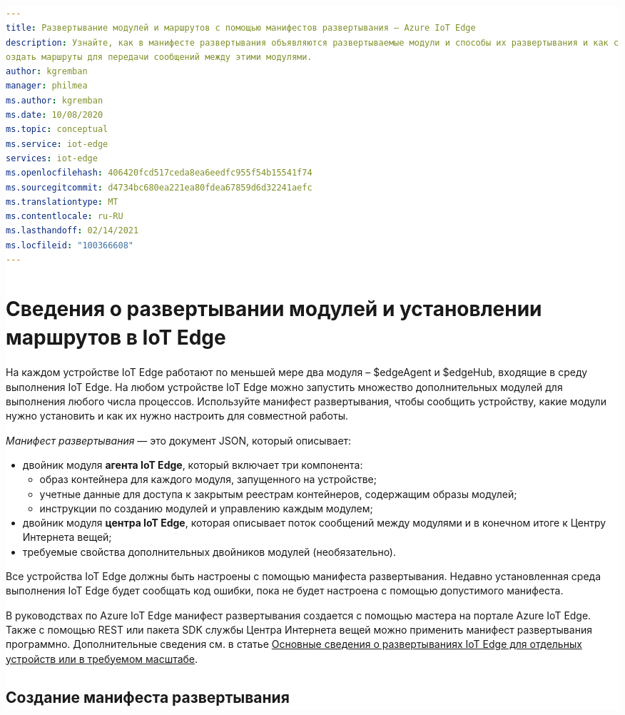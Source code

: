 ```yaml
---
title: Развертывание модулей и маршрутов с помощью манифестов развертывания — Azure IoT Edge
description: Узнайте, как в манифесте развертывания объявляются развертываемые модули и способы их развертывания и как создать маршруты для передачи сообщений между этими модулями.
author: kgremban
manager: philmea
ms.author: kgremban
ms.date: 10/08/2020
ms.topic: conceptual
ms.service: iot-edge
services: iot-edge
ms.openlocfilehash: 406420fcd517ceda8ea6eedfc955f54b15541f74
ms.sourcegitcommit: d4734bc680ea221ea80fdea67859d6d32241aefc
ms.translationtype: MT
ms.contentlocale: ru-RU
ms.lasthandoff: 02/14/2021
ms.locfileid: "100366608"
---
```

# <a name="learn-how-to-deploy-modules-and-establish-routes-in-iot-edge"></a>Сведения о развертывании модулей и установлении маршрутов в IoT Edge

На каждом устройстве IoT Edge работают по меньшей мере два модуля – $edgeAgent и $edgeHub, входящие в среду выполнения IoT Edge. На любом устройстве IoT Edge можно запустить множество дополнительных модулей для выполнения любого числа процессов. Используйте манифест развертывания, чтобы сообщить устройству, какие модули нужно установить и как их нужно настроить для совместной работы.

*Манифест развертывания* — это документ JSON, который описывает:

* двойник модуля **агента IoT Edge**, который включает три компонента:
  * образ контейнера для каждого модуля, запущенного на устройстве;
  * учетные данные для доступа к закрытым реестрам контейнеров, содержащим образы модулей;
  * инструкции по созданию модулей и управлению каждым модулем;
* двойник модуля **центра IoT Edge**, которая описывает поток сообщений между модулями и в конечном итоге к Центру Интернета вещей;
* требуемые свойства дополнительных двойников модулей (необязательно).

Все устройства IoT Edge должны быть настроены с помощью манифеста развертывания. Недавно установленная среда выполнения IoT Edge будет сообщать код ошибки, пока не будет настроена с помощью допустимого манифеста.

В руководствах по Azure IoT Edge манифест развертывания создается с помощью мастера на портале Azure IoT Edge. Также с помощью REST или пакета SDK службы Центра Интернета вещей можно применить манифест развертывания программно. Дополнительные сведения см. в статье [Основные сведения о развертываниях IoT Edge для отдельных устройств или в требуемом масштабе](module-deployment-monitoring.md).

## <a name="create-a-deployment-manifest"></a>Создание манифеста развертывания
